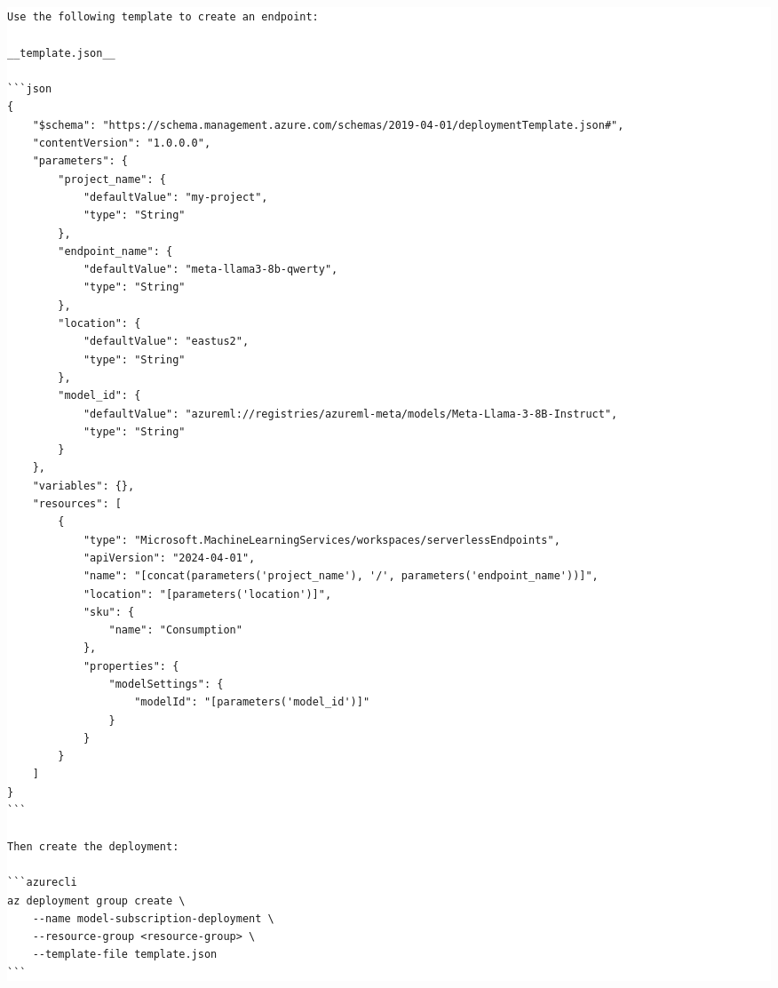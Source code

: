     Use the following template to create an endpoint:

    __template.json__

    ```json
    {
        "$schema": "https://schema.management.azure.com/schemas/2019-04-01/deploymentTemplate.json#",
        "contentVersion": "1.0.0.0",
        "parameters": {
            "project_name": {
                "defaultValue": "my-project",
                "type": "String"
            },
            "endpoint_name": {
                "defaultValue": "meta-llama3-8b-qwerty",
                "type": "String"
            },
            "location": {
                "defaultValue": "eastus2",
                "type": "String"
            },
            "model_id": {
                "defaultValue": "azureml://registries/azureml-meta/models/Meta-Llama-3-8B-Instruct",
                "type": "String"
            }
        },
        "variables": {},
        "resources": [
            {
                "type": "Microsoft.MachineLearningServices/workspaces/serverlessEndpoints",
                "apiVersion": "2024-04-01",
                "name": "[concat(parameters('project_name'), '/', parameters('endpoint_name'))]",
                "location": "[parameters('location')]",
                "sku": {
                    "name": "Consumption"
                },
                "properties": {
                    "modelSettings": {
                        "modelId": "[parameters('model_id')]"
                    }
                }
            }
        ]
    }
    ```

    Then create the deployment:

    ```azurecli
    az deployment group create \
        --name model-subscription-deployment \
        --resource-group <resource-group> \
        --template-file template.json
    ```
